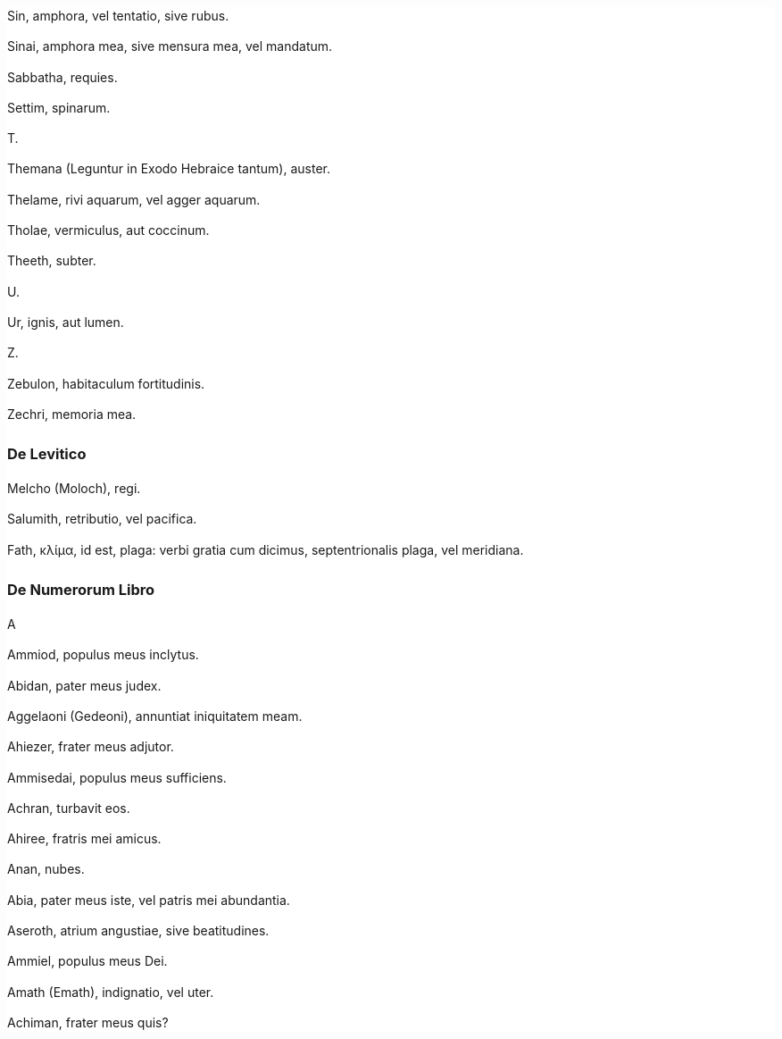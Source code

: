 Sin, amphora, vel tentatio, sive rubus.

Sinai, amphora mea, sive mensura mea, vel mandatum.

Sabbatha, requies.

Settim, spinarum.

T.

Themana (Leguntur in Exodo Hebraice tantum), auster.

Thelame, rivi aquarum, vel agger aquarum.

Tholae, vermiculus, aut coccinum.

Theeth, subter.

U.

Ur, ignis, aut lumen.

Z.

Zebulon, habitaculum fortitudinis.

Zechri, memoria mea.

<h3 id='tocuniq5'>De Levitico</h3>

Melcho (Moloch), regi.

Salumith, retributio, vel pacifica.

Fath, κλίμα, id est, plaga: verbi gratia cum dicimus, septentrionalis plaga, vel meridiana.

<h3 id='tocuniq6'>De Numerorum Libro</h3>

A

Ammiod, populus meus inclytus.

Abidan, pater meus judex.

Aggelaoni (Gedeoni), annuntiat iniquitatem meam.

Ahiezer, frater meus adjutor.

Ammisedai, populus meus sufficiens.

Achran, turbavit eos.

Ahiree, fratris mei amicus.

Anan, nubes.

Abia, pater meus iste, vel patris mei abundantia.

Aseroth, atrium angustiae, sive beatitudines.

Ammiel, populus meus Dei.

Amath (Emath), indignatio, vel uter.

Achiman, frater meus quis?
